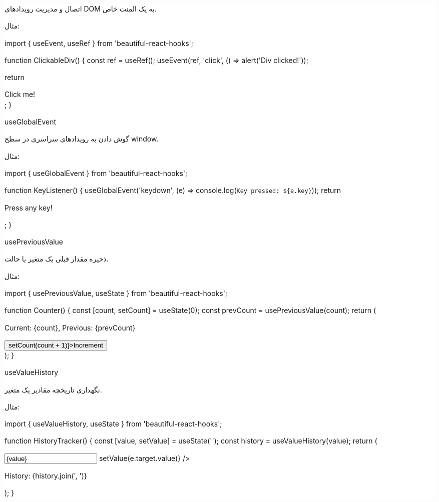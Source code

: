 اتصال و مدیریت رویدادهای DOM به یک المنت خاص.

مثال:

import { useEvent, useRef } from 'beautiful-react-hooks';

function ClickableDiv() {
const ref = useRef();
useEvent(ref, 'click', () => alert('Div clicked!'));

return <div ref={ref}>Click me!</div>;
}

useGlobalEvent

گوش دادن به رویدادهای سراسری در سطح window.

مثال:

import { useGlobalEvent } from 'beautiful-react-hooks';

function KeyListener() {
useGlobalEvent('keydown', (e) => console.log(`Key pressed: ${e.key}`));
return <p>Press any key!</p>;
}

usePreviousValue

ذخیره مقدار قبلی یک متغیر یا حالت.

مثال:

import { usePreviousValue, useState } from 'beautiful-react-hooks';

function Counter() {
const [count, setCount] = useState(0);
const prevCount = usePreviousValue(count);
return (
<div>
<p>Current: {count}, Previous: {prevCount}</p>
<button onClick={() => setCount(count + 1)}>Increment</button>
</div>
);
}

useValueHistory

نگهداری تاریخچه مقادیر یک متغیر.

مثال:

import { useValueHistory, useState } from 'beautiful-react-hooks';

function HistoryTracker() {
const [value, setValue] = useState('');
const history = useValueHistory(value);
return (
<div>
<input value={value} onChange={(e) => setValue(e.target.value)} />
<p>History: {history.join(', ')}</p>
</div>
);
}
